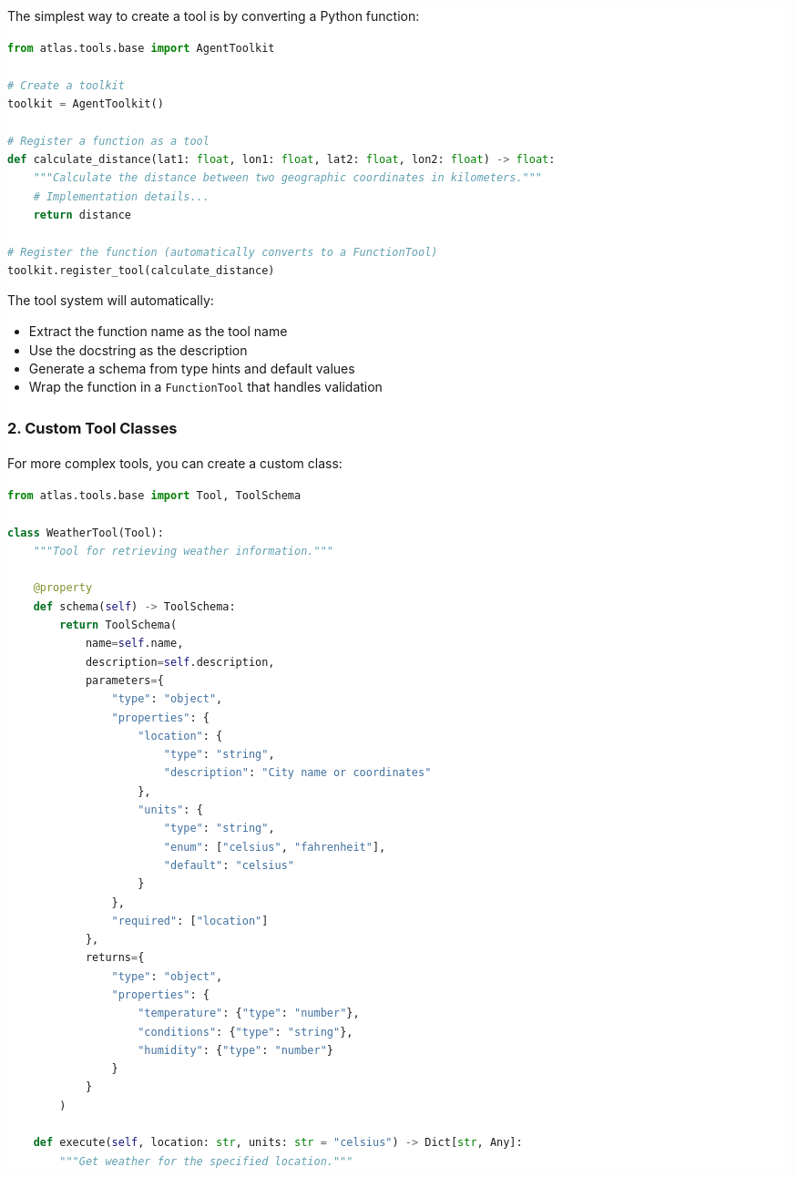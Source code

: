 The simplest way to create a tool is by converting a Python function:

```python
from atlas.tools.base import AgentToolkit

# Create a toolkit
toolkit = AgentToolkit()

# Register a function as a tool
def calculate_distance(lat1: float, lon1: float, lat2: float, lon2: float) -> float:
    """Calculate the distance between two geographic coordinates in kilometers."""
    # Implementation details...
    return distance

# Register the function (automatically converts to a FunctionTool)
toolkit.register_tool(calculate_distance)
```

The tool system will automatically:
- Extract the function name as the tool name
- Use the docstring as the description
- Generate a schema from type hints and default values
- Wrap the function in a `FunctionTool` that handles validation

### 2. Custom Tool Classes

For more complex tools, you can create a custom class:

```python
from atlas.tools.base import Tool, ToolSchema

class WeatherTool(Tool):
    """Tool for retrieving weather information."""
    
    @property
    def schema(self) -> ToolSchema:
        return ToolSchema(
            name=self.name,
            description=self.description,
            parameters={
                "type": "object",
                "properties": {
                    "location": {
                        "type": "string",
                        "description": "City name or coordinates"
                    },
                    "units": {
                        "type": "string",
                        "enum": ["celsius", "fahrenheit"],
                        "default": "celsius"
                    }
                },
                "required": ["location"]
            },
            returns={
                "type": "object",
                "properties": {
                    "temperature": {"type": "number"},
                    "conditions": {"type": "string"},
                    "humidity": {"type": "number"}
                }
            }
        )
        
    def execute(self, location: str, units: str = "celsius") -> Dict[str, Any]:
        """Get weather for the specified location."""
```